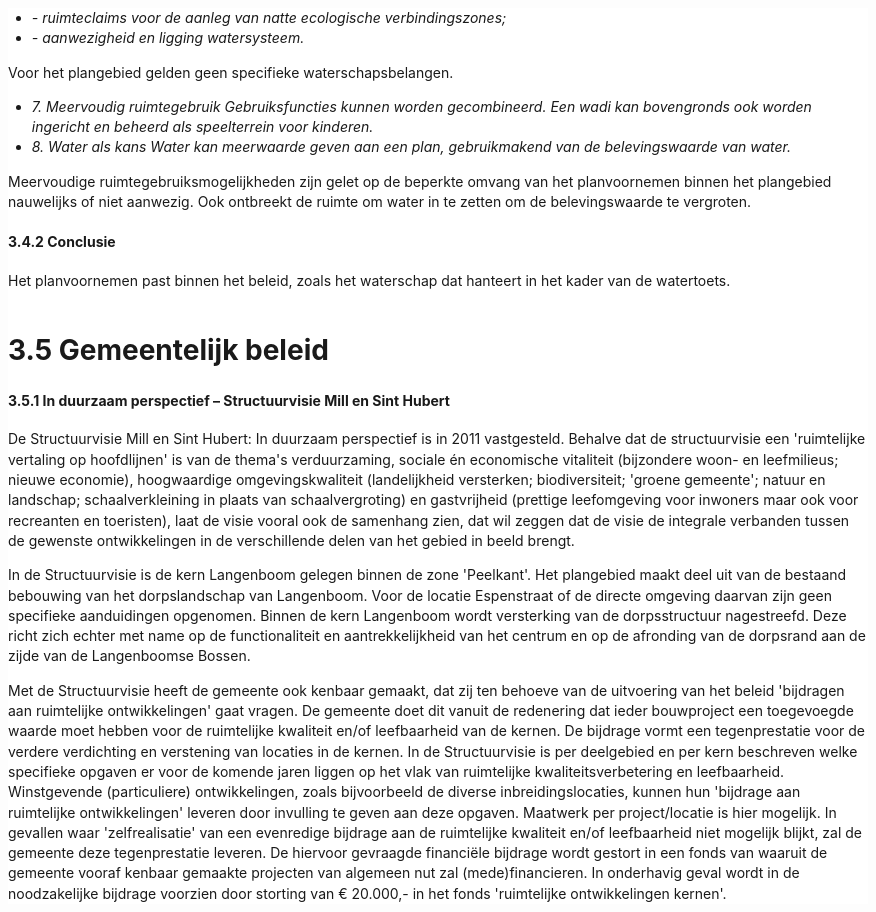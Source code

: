 - *- ruimteclaims voor de aanleg van natte ecologische verbindingszones;*
- *- aanwezigheid en ligging watersysteem.*

Voor het plangebied gelden geen specifieke waterschapsbelangen.

- *7. Meervoudig ruimtegebruik Gebruiksfuncties kunnen worden gecombineerd. Een wadi kan bovengronds ook worden ingericht en beheerd als speelterrein voor kinderen.*
- *8. Water als kans Water kan meerwaarde geven aan een plan, gebruikmakend van de belevingswaarde van water.*

Meervoudige ruimtegebruiksmogelijkheden zijn gelet op de beperkte omvang van het planvoornemen binnen het plangebied nauwelijks of niet aanwezig. Ook ontbreekt de ruimte om water in te zetten om de belevingswaarde te vergroten.

#### 3.4.2 Conclusie

Het planvoornemen past binnen het beleid, zoals het waterschap dat hanteert in het kader van de watertoets.

# <span id="page-16-0"></span>3.5 Gemeentelijk beleid

#### 3.5.1 In duurzaam perspectief – Structuurvisie Mill en Sint Hubert

De Structuurvisie Mill en Sint Hubert: In duurzaam perspectief is in 2011 vastgesteld. Behalve dat de structuurvisie een 'ruimtelijke vertaling op hoofdlijnen' is van de thema's verduurzaming, sociale én economische vitaliteit (bijzondere woon- en leefmilieus; nieuwe economie), hoogwaardige omgevingskwaliteit (landelijkheid versterken; biodiversiteit; 'groene gemeente'; natuur en landschap; schaalverkleining in plaats van schaalvergroting) en gastvrijheid (prettige leefomgeving voor inwoners maar ook voor recreanten en toeristen), laat de visie vooral ook de samenhang zien, dat wil zeggen dat de visie de integrale verbanden tussen de gewenste ontwikkelingen in de verschillende delen van het gebied in beeld brengt.

In de Structuurvisie is de kern Langenboom gelegen binnen de zone 'Peelkant'. Het plangebied maakt deel uit van de bestaand bebouwing van het dorpslandschap van Langenboom. Voor de locatie Espenstraat of de directe omgeving daarvan zijn geen specifieke aanduidingen opgenomen. Binnen de kern Langenboom wordt versterking van de dorpsstructuur nagestreefd. Deze richt zich echter met name op de functionaliteit en aantrekkelijkheid van het centrum en op de afronding van de dorpsrand aan de zijde van de Langenboomse Bossen.

Met de Structuurvisie heeft de gemeente ook kenbaar gemaakt, dat zij ten behoeve van de uitvoering van het beleid 'bijdragen aan ruimtelijke ontwikkelingen' gaat vragen. De gemeente doet dit vanuit de redenering dat ieder bouwproject een toegevoegde waarde moet hebben voor de ruimtelijke kwaliteit en/of leefbaarheid van de kernen. De bijdrage vormt een tegenprestatie voor de verdere verdichting en verstening van locaties in de kernen. In de Structuurvisie is per deelgebied en per kern beschreven welke specifieke opgaven er voor de komende jaren liggen op het vlak van ruimtelijke kwaliteitsverbetering en leefbaarheid. Winstgevende (particuliere) ontwikkelingen, zoals bijvoorbeeld de diverse inbreidingslocaties, kunnen hun 'bijdrage aan ruimtelijke ontwikkelingen' leveren door invulling te geven aan deze opgaven. Maatwerk per project/locatie is hier mogelijk. In gevallen waar 'zelfrealisatie' van een evenredige bijdrage aan de ruimtelijke kwaliteit en/of leefbaarheid niet mogelijk blijkt, zal de gemeente deze tegenprestatie leveren. De hiervoor gevraagde financiële bijdrage wordt gestort in een fonds van waaruit de gemeente vooraf kenbaar gemaakte projecten van algemeen nut zal (mede)financieren. In onderhavig geval wordt in de noodzakelijke bijdrage voorzien door storting van € 20.000,- in het fonds 'ruimtelijke ontwikkelingen kernen'.
